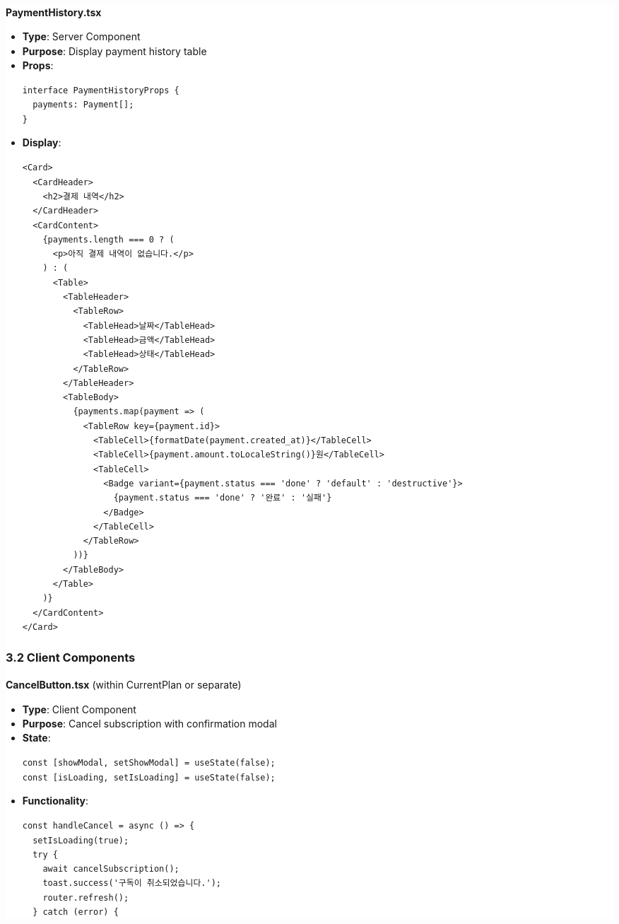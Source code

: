 **PaymentHistory.tsx**
- **Type**: Server Component
- **Purpose**: Display payment history table
- **Props**:
  ```tsx
  interface PaymentHistoryProps {
    payments: Payment[];
  }
  ```
- **Display**:
  ```tsx
  <Card>
    <CardHeader>
      <h2>결제 내역</h2>
    </CardHeader>
    <CardContent>
      {payments.length === 0 ? (
        <p>아직 결제 내역이 없습니다.</p>
      ) : (
        <Table>
          <TableHeader>
            <TableRow>
              <TableHead>날짜</TableHead>
              <TableHead>금액</TableHead>
              <TableHead>상태</TableHead>
            </TableRow>
          </TableHeader>
          <TableBody>
            {payments.map(payment => (
              <TableRow key={payment.id}>
                <TableCell>{formatDate(payment.created_at)}</TableCell>
                <TableCell>{payment.amount.toLocaleString()}원</TableCell>
                <TableCell>
                  <Badge variant={payment.status === 'done' ? 'default' : 'destructive'}>
                    {payment.status === 'done' ? '완료' : '실패'}
                  </Badge>
                </TableCell>
              </TableRow>
            ))}
          </TableBody>
        </Table>
      )}
    </CardContent>
  </Card>
  ```

### 3.2 Client Components

**CancelButton.tsx** (within CurrentPlan or separate)
- **Type**: Client Component
- **Purpose**: Cancel subscription with confirmation modal
- **State**:
  ```tsx
  const [showModal, setShowModal] = useState(false);
  const [isLoading, setIsLoading] = useState(false);
  ```
- **Functionality**:
  ```tsx
  const handleCancel = async () => {
    setIsLoading(true);
    try {
      await cancelSubscription();
      toast.success('구독이 취소되었습니다.');
      router.refresh();
    } catch (error) {
  ```